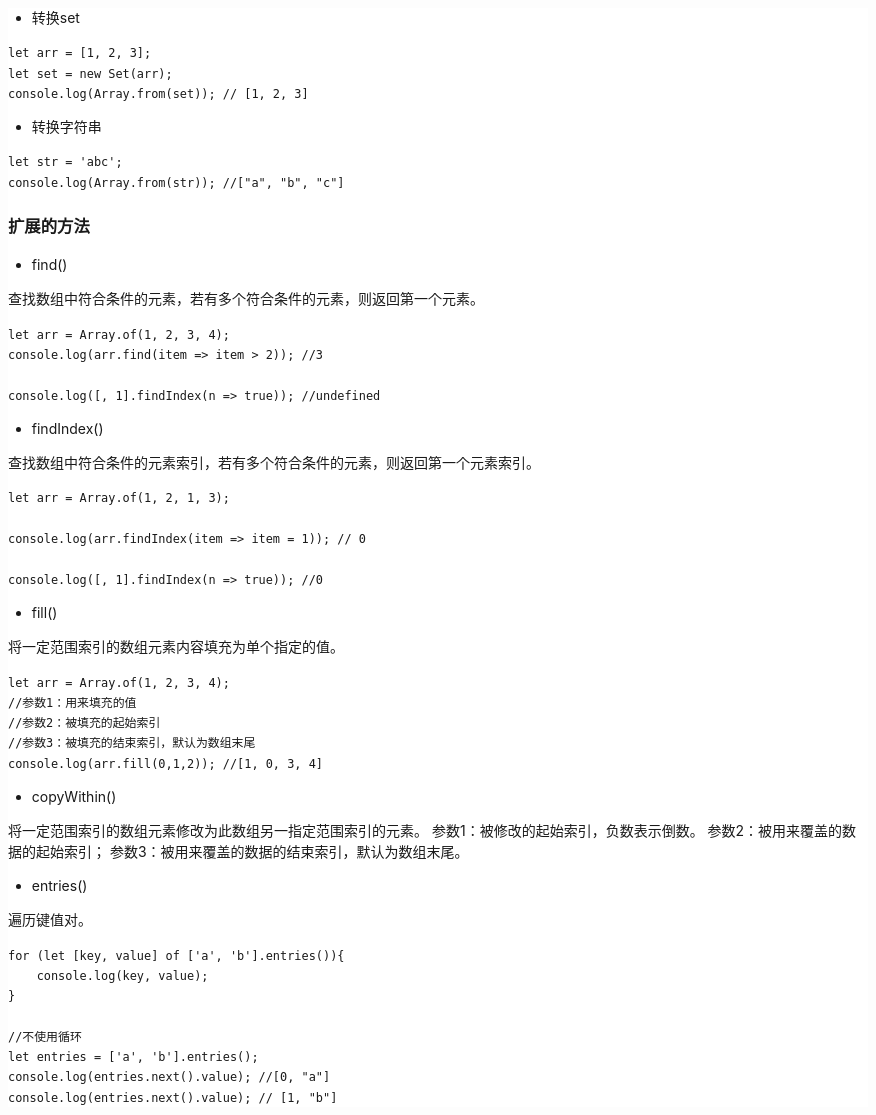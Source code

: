 - 转换set

```
let arr = [1, 2, 3];
let set = new Set(arr);
console.log(Array.from(set)); // [1, 2, 3]
```

- 转换字符串

```
let str = 'abc';
console.log(Array.from(str)); //["a", "b", "c"]
```

### 扩展的方法
- find()

查找数组中符合条件的元素，若有多个符合条件的元素，则返回第一个元素。
```
let arr = Array.of(1, 2, 3, 4);
console.log(arr.find(item => item > 2)); //3

console.log([, 1].findIndex(n => true)); //undefined
```

- findIndex()

查找数组中符合条件的元素索引，若有多个符合条件的元素，则返回第一个元素索引。
```
let arr = Array.of(1, 2, 1, 3);

console.log(arr.findIndex(item => item = 1)); // 0

console.log([, 1].findIndex(n => true)); //0
```

- fill()

将一定范围索引的数组元素内容填充为单个指定的值。
```
let arr = Array.of(1, 2, 3, 4);
//参数1：用来填充的值
//参数2：被填充的起始索引
//参数3：被填充的结束索引，默认为数组末尾
console.log(arr.fill(0,1,2)); //[1, 0, 3, 4]
```

- copyWithin()

将一定范围索引的数组元素修改为此数组另一指定范围索引的元素。
参数1：被修改的起始索引，负数表示倒数。
参数2：被用来覆盖的数据的起始索引；
参数3：被用来覆盖的数据的结束索引，默认为数组末尾。

- entries()

遍历键值对。
```
for (let [key, value] of ['a', 'b'].entries()){
	console.log(key, value);
}

//不使用循环
let entries = ['a', 'b'].entries();
console.log(entries.next().value); //[0, "a"]
console.log(entries.next().value); // [1, "b"]
```
